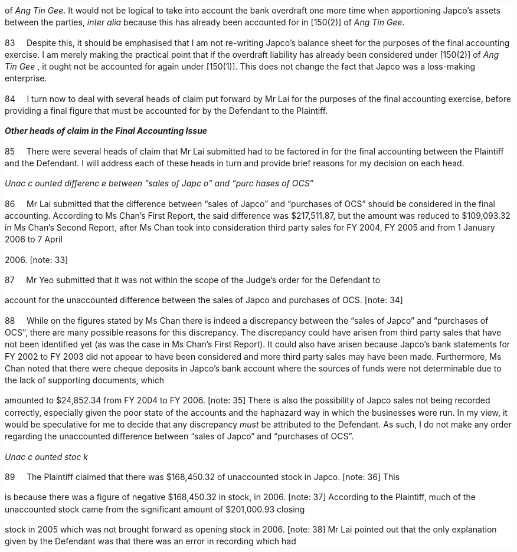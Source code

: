 
of _Ang Tin Gee_. It would not be logical to take into account the bank overdraft one more time when apportioning Japco’s assets between the parties, _inter alia_ because this has already been accounted for in [150(2)] of _Ang Tin Gee_. 

83     Despite this, it should be emphasised that I am not re-writing Japco’s balance sheet for the purposes of the final accounting exercise. I am merely making the practical point that if the overdraft liability has already been considered under [150(2)] of _Ang Tin Gee_ , it ought not be accounted for again under [150(1)]. This does not change the fact that Japco was a loss-making enterprise. 

84     I turn now to deal with several heads of claim put forward by Mr Lai for the purposes of the final accounting exercise, before providing a final figure that must be accounted for by the Defendant to the Plaintiff. 

**_Other heads of claim in the Final Accounting Issue_** 

85     There were several heads of claim that Mr Lai submitted had to be factored in for the final accounting between the Plaintiff and the Defendant. I will address each of these heads in turn and provide brief reasons for my decision on each head. 

_Unac c ounted differenc e between “sales of Japc o” and “purc hases of OCS”_ 

86     Mr Lai submitted that the difference between “sales of Japco” and “purchases of OCS” should be considered in the final accounting. According to Ms Chan’s First Report, the said difference was $217,511.87, but the amount was reduced to $109,093.32 in Ms Chan’s Second Report, after Ms Chan took into consideration third party sales for FY 2004, FY 2005 and from 1 January 2006 to 7 April 

2006\. [note: 33] 

87     Mr Yeo submitted that it was not within the scope of the Judge’s order for the Defendant to 

account for the unaccounted difference between the sales of Japco and purchases of OCS. [note: 34] 

88     While on the figures stated by Ms Chan there is indeed a discrepancy between the “sales of Japco” and “purchases of OCS”, there are many possible reasons for this discrepancy. The discrepancy could have arisen from third party sales that have not been identified yet (as was the case in Ms Chan’s First Report). It could also have arisen because Japco’s bank statements for FY 2002 to FY 2003 did not appear to have been considered and more third party sales may have been made. Furthermore, Ms Chan noted that there were cheque deposits in Japco’s bank account where the sources of funds were not determinable due to the lack of supporting documents, which 

amounted to $24,852.34 from FY 2004 to FY 2006. [note: 35] There is also the possibility of Japco sales not being recorded correctly, especially given the poor state of the accounts and the haphazard way in which the businesses were run. In my view, it would be speculative for me to decide that any discrepancy _must_ be attributed to the Defendant. As such, I do not make any order regarding the unaccounted difference between “sales of Japco” and “purchases of OCS”. 

_Unac c ounted stoc k_ 

89     The Plaintiff claimed that there was $168,450.32 of unaccounted stock in Japco. [note: 36] This 

is because there was a figure of negative $168,450.32 in stock, in 2006. [note: 37] According to the Plaintiff, much of the unaccounted stock came from the significant amount of $201,000.93 closing 

stock in 2005 which was not brought forward as opening stock in 2006. [note: 38] Mr Lai pointed out that the only explanation given by the Defendant was that there was an error in recording which had 

